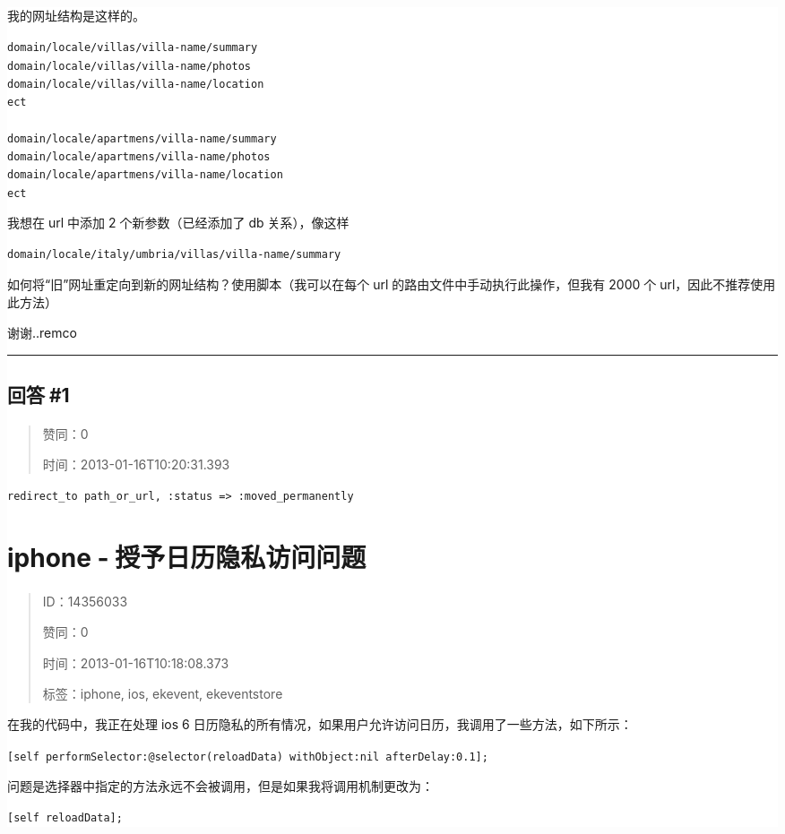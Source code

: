 我的网址结构是这样的。

```
domain/locale/villas/villa-name/summary
domain/locale/villas/villa-name/photos
domain/locale/villas/villa-name/location
ect

domain/locale/apartmens/villa-name/summary
domain/locale/apartmens/villa-name/photos
domain/locale/apartmens/villa-name/location
ect 
```

我想在 url 中添加 2 个新参数（已经添加了 db 关系），像这样

```
domain/locale/italy/umbria/villas/villa-name/summary 
```

如何将“旧”网址重定向到新的网址结构？使用脚本（我可以在每个 url 的路由文件中手动执行此操作，但我有 2000 个 url，因此不推荐使用此方法）

谢谢..remco

* * *

## 回答 #1

> 赞同：0
> 
> 时间：2013-01-16T10:20:31.393

```
redirect_to path_or_url, :status => :moved_permanently 
```

# iphone - 授予日历隐私访问问题

> ID：14356033
> 
> 赞同：0
> 
> 时间：2013-01-16T10:18:08.373
> 
> 标签：iphone, ios, ekevent, ekeventstore

在我的代码中，我正在处理 ios 6 日历隐私的所有情况，如果用户允许访问日历，我调用了一些方法，如下所示：

```
[self performSelector:@selector(reloadData) withObject:nil afterDelay:0.1]; 
```

问题是选择器中指定的方法永远不会被调用，但是如果我将调用机制更改为：

```
[self reloadData]; 
```
